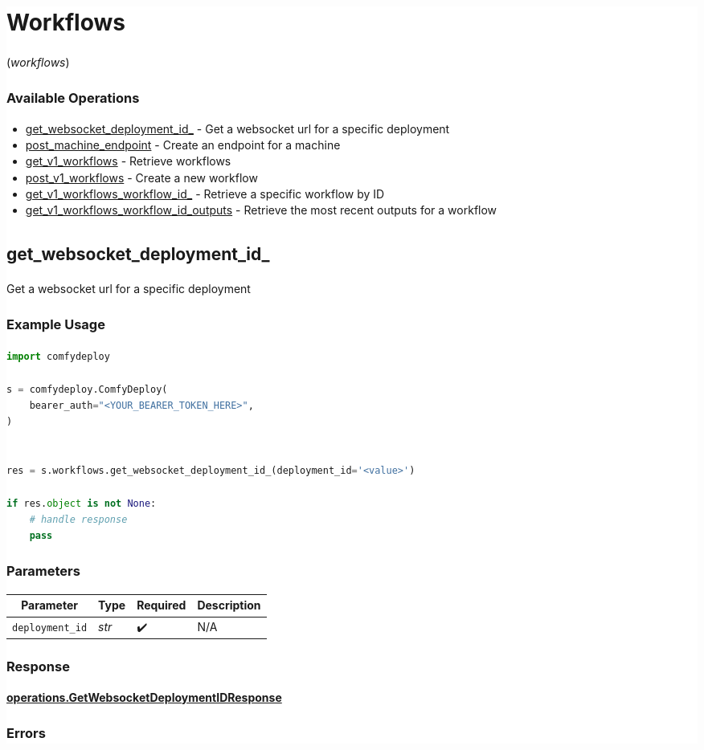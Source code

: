 # Workflows
(*workflows*)

### Available Operations

* [get_websocket_deployment_id_](#get_websocket_deployment_id_) - Get a websocket url for a specific deployment
* [post_machine_endpoint](#post_machine_endpoint) - Create an endpoint for a machine
* [get_v1_workflows](#get_v1_workflows) - Retrieve workflows
* [post_v1_workflows](#post_v1_workflows) - Create a new workflow
* [get_v1_workflows_workflow_id_](#get_v1_workflows_workflow_id_) - Retrieve a specific workflow by ID
* [get_v1_workflows_workflow_id_outputs](#get_v1_workflows_workflow_id_outputs) - Retrieve the most recent outputs for a workflow

## get_websocket_deployment_id_

Get a websocket url for a specific deployment

### Example Usage

```python
import comfydeploy

s = comfydeploy.ComfyDeploy(
    bearer_auth="<YOUR_BEARER_TOKEN_HERE>",
)


res = s.workflows.get_websocket_deployment_id_(deployment_id='<value>')

if res.object is not None:
    # handle response
    pass

```

### Parameters

| Parameter          | Type               | Required           | Description        |
| ------------------ | ------------------ | ------------------ | ------------------ |
| `deployment_id`    | *str*              | :heavy_check_mark: | N/A                |


### Response

**[operations.GetWebsocketDeploymentIDResponse](../../models/operations/getwebsocketdeploymentidresponse.md)**
### Errors

